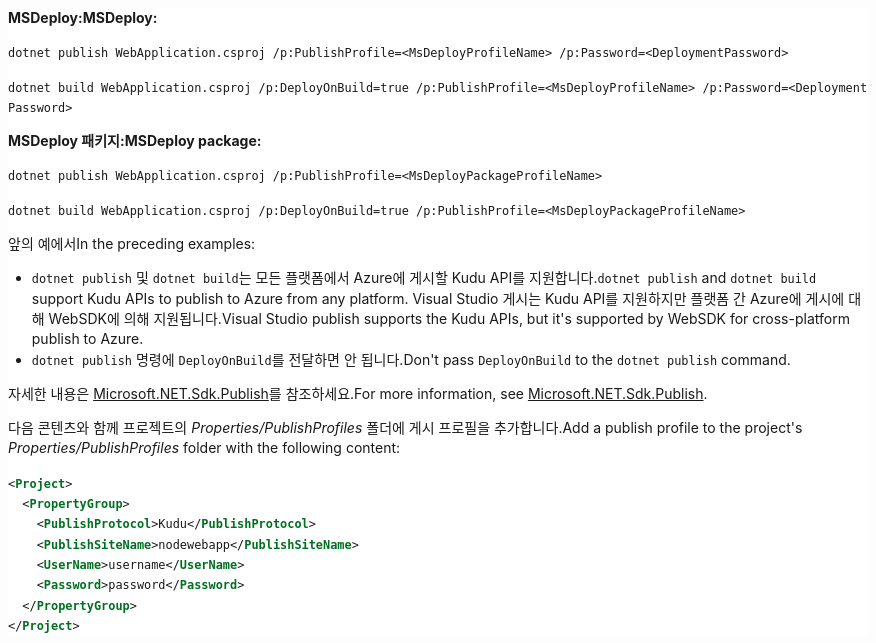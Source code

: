 <span data-ttu-id="00335-199">**MSDeploy:**</span><span class="sxs-lookup"><span data-stu-id="00335-199">**MSDeploy:**</span></span>

```dotnetcli
dotnet publish WebApplication.csproj /p:PublishProfile=<MsDeployProfileName> /p:Password=<DeploymentPassword>
```

```dotnetcli
dotnet build WebApplication.csproj /p:DeployOnBuild=true /p:PublishProfile=<MsDeployProfileName> /p:Password=<DeploymentPassword>
```

<span data-ttu-id="00335-200">**MSDeploy 패키지:**</span><span class="sxs-lookup"><span data-stu-id="00335-200">**MSDeploy package:**</span></span>

```dotnetcli
dotnet publish WebApplication.csproj /p:PublishProfile=<MsDeployPackageProfileName>
```

```dotnetcli
dotnet build WebApplication.csproj /p:DeployOnBuild=true /p:PublishProfile=<MsDeployPackageProfileName>
```

<span data-ttu-id="00335-201">앞의 예에서</span><span class="sxs-lookup"><span data-stu-id="00335-201">In the preceding examples:</span></span>

* <span data-ttu-id="00335-202">`dotnet publish` 및 `dotnet build`는 모든 플랫폼에서 Azure에 게시할 Kudu API를 지원합니다.</span><span class="sxs-lookup"><span data-stu-id="00335-202">`dotnet publish` and `dotnet build` support Kudu APIs to publish to Azure from any platform.</span></span> <span data-ttu-id="00335-203">Visual Studio 게시는 Kudu API를 지원하지만 플랫폼 간 Azure에 게시에 대해 WebSDK에 의해 지원됩니다.</span><span class="sxs-lookup"><span data-stu-id="00335-203">Visual Studio publish supports the Kudu APIs, but it's supported by WebSDK for cross-platform publish to Azure.</span></span>
* <span data-ttu-id="00335-204">`dotnet publish` 명령에 `DeployOnBuild`를 전달하면 안 됩니다.</span><span class="sxs-lookup"><span data-stu-id="00335-204">Don't pass `DeployOnBuild` to the `dotnet publish` command.</span></span>

<span data-ttu-id="00335-205">자세한 내용은 [Microsoft.NET.Sdk.Publish](https://github.com/dotnet/websdk#microsoftnetsdkpublish)를 참조하세요.</span><span class="sxs-lookup"><span data-stu-id="00335-205">For more information, see [Microsoft.NET.Sdk.Publish](https://github.com/dotnet/websdk#microsoftnetsdkpublish).</span></span>

<span data-ttu-id="00335-206">다음 콘텐츠와 함께 프로젝트의 *Properties/PublishProfiles* 폴더에 게시 프로필을 추가합니다.</span><span class="sxs-lookup"><span data-stu-id="00335-206">Add a publish profile to the project's *Properties/PublishProfiles* folder with the following content:</span></span>

```xml
<Project>
  <PropertyGroup>
    <PublishProtocol>Kudu</PublishProtocol>
    <PublishSiteName>nodewebapp</PublishSiteName>
    <UserName>username</UserName>
    <Password>password</Password>
  </PropertyGroup>
</Project>
```
